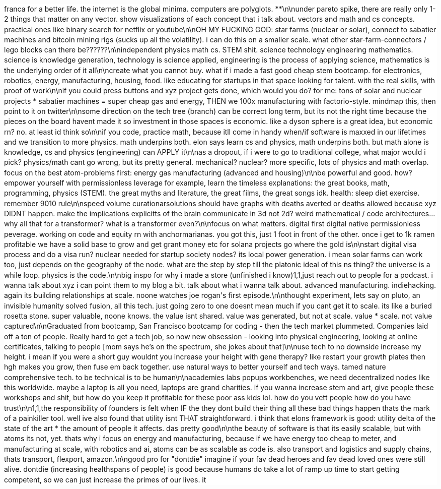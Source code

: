 franca for a better life. the internet is the global minima. computers are polyglots. **\n\nunder pareto spike, there are really only 1-2 things that matter on any vector. show visualizations of each concept that i talk about. vectors and math and cs concepts. practical ones like binary search for netflix or youtube\n\nOH MY FUCKING GOD: star farms (nuclear or solar), connect to sabatier machines and bitcoin mining rigs (sucks up all the volatility). i can do this on a smaller scale. what other star-farm-connectors / lego blocks can there be??????\n\nindependent physics math cs. STEM shit. science technology engineering mathematics. science is knowledge generation, technology is science applied, engineering is the process of applying science, mathematics is the underlying order of it all\n\ncreate what you cannot buy. what if i made a fast good cheap stem bootcamp. for electronics, robotics, energy, manufacturing, housing, food. like educating for startups in that space looking for talent. with the real skills, with proof of work\n\nif you could press buttons and xyz project gets done, which would you do? for me: tons of solar and nuclear projects * sabatier machines = super cheap gas and energy, THEN we 100x manufacturing with factorio-style. mindmap this, then point to it on twitter\n\nsome direction on the tech tree (branch) can be correct long term, but its not the right time because the pieces on the board havent made it so investment in those spaces is economic. like a dyson sphere is a great idea, but economic rn? no. at least id think so\n\nif you code, practice math, because itll come in handy when/if software is maxxed in our lifetimes and we transition to more physics. math underpins both. elon says learn cs and physics, math underpins both. but math alone is knowledge, cs and physics (engineering) can APPLY it\n\nas a dropout, if i were to go to traditional college, what major would i pick? physics/math cant go wrong, but its pretty general. mechanical? nuclear? more specific, lots of physics and math overlap. focus on the best atom-problems first: energy gas manufacturing (advanced and housing)\n\nbe powerful and good. how? empower yourself with permissionless leverage for example, learn the timeless explanations: the great books, math, programming, physics (STEM). the great myths and literature, the great films, the great songs idk. health: sleep diet exercise. remember 9010 rule\n\nspeed volume curationarsolutions should have graphs with deaths averted or deaths allowed because xyz DIDNT happen. make the implications explicitts of the brain communicate in 3d not 2d? weird mathematical / code architectures... why all that for a transformer? what is a transformer even?\n\nfocus on what matters. digital first digital native permissionless peverage. working on code and equity rn with anchormarianas. you got this, just 1 foot in front of the other. once i get to 1k ramen profitable we have a solid base to grow and get grant money etc for solana projects go where the gold is\n\nstart digital visa process and do a visa run? nuclear needed for startup society nodes? its local power generation. i mean solar farms can work too, just depends on the geography of the node. what are the step by step till the platonic ideal of this ns thing? the universe is a while loop. physics is the code.\n\nbig inspo for why i made a store (unfinished i know)1,1,just reach out to people for a podcast. i wanna talk about xyz i can point them to my blog a bit. talk about what i wanna talk about. advanced manufacturing. indiehacking. again its building relationships at scale. noone watches joe rogan's first episode.\n\nthought experiment, lets say on pluto, an invisible humanity solved fusion, all this tech. just going zero to one doesnt mean much if you cant get it to scale. its like a buried rosetta stone. super valuable, noone knows. the value isnt shared. value was generated, but not at scale. value * scale. not value captured\n\nGraduated from bootcamp, San Francisco bootcamp for coding - then the tech market plummeted. Companies laid off a ton of people. Really hard to get a tech job, so now new obsession - looking into physical engineering, looking at online certificates, talking to people [mom says he’s on the spectrum, she jokes about that]\n\nuse tech to no downside increase my height. i mean if you were a short guy wouldnt you increase your height with gene therapy? like restart your growth plates then hgh makes you grow, then fuse em back together. use natural ways to better yourself and tech ways. tamed nature comprehensive tech. to be technical is to be human\n\nacademies labs popups workbenches, we need decentralized nodes like this worldwide. maybe a laptop is all you need, laptops are grand charities. if you wanna increase stem and art, give people these workshops and shit, but how do you keep it profitable for these poor ass kids lol. how do you vett people how do you have trust\n\n1,1,the responsibility of founders is felt when IF the they dont build their thing all these bad things happen thats the mark of a painkiller tool. well ive also found that utility isnt THAT straightforward. i think that elons framework is good: utility delta of the state of the art * the amount of people it affects. das pretty good\n\nthe beauty of software is that its easily scalable, but with atoms its not, yet. thats why i focus on energy and manufacturing, because if we have energy too cheap to meter, and manufacturing at scale, with robotics and ai, atoms can be as scalable as code is. also transport and logistics and supply chains, thats transport, flexport, amazon.\n\ngood pro for "dontdie" imagine if your fav dead heroes and fav dead loved ones were still alive. dontdie (increasing healthspans of people) is good because humans do take a lot of ramp up time to start getting competent, so we can just increase the primes of our lives. it